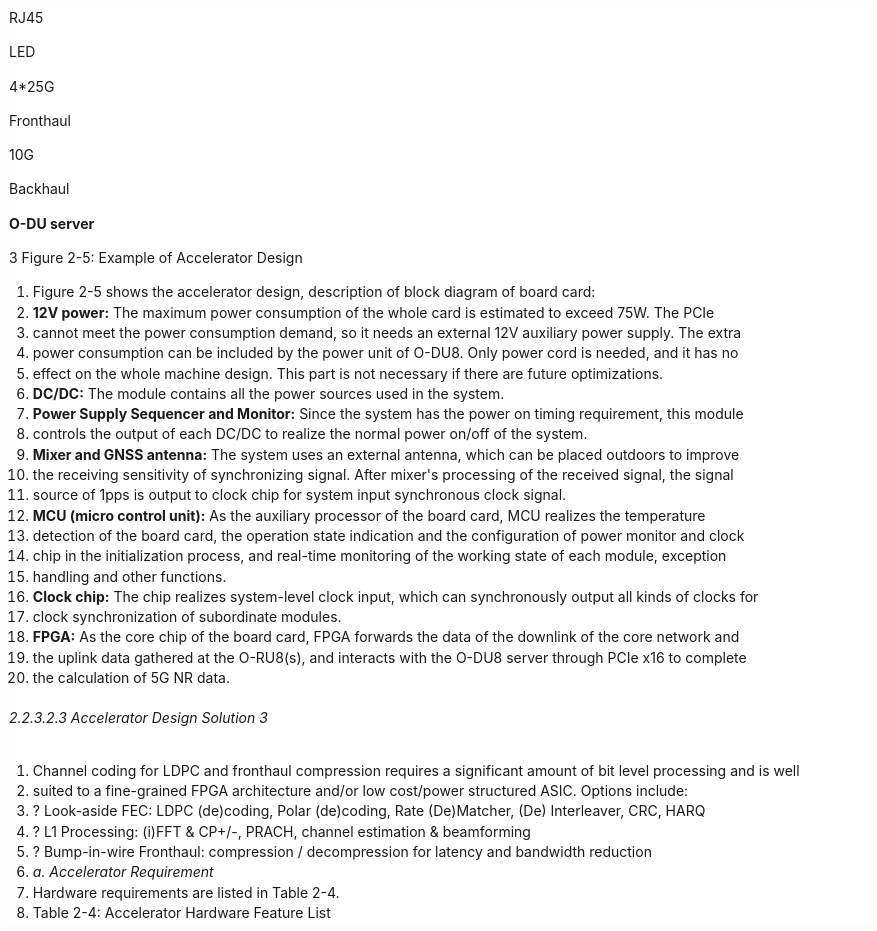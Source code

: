 RJ45

LED

4\*25G

Fronthaul

10G

Backhaul

**O-DU server**

3 Figure 2-5: Example of Accelerator Design

1. Figure 2-5 shows the accelerator design, description of block diagram of board card:
2. **12V power:** The maximum power consumption of the whole card is estimated to exceed 75W. The PCIe
3. cannot meet the power consumption demand, so it needs an external 12V auxiliary power supply. The extra
4. power consumption can be included by the power unit of O-DU8. Only power cord is needed, and it has no
5. effect on the whole machine design. This part is not necessary if there are future optimizations.
6. **DC/DC:** The module contains all the power sources used in the system.
7. **Power Supply Sequencer and Monitor:** Since the system has the power on timing requirement, this module
8. controls the output of each DC/DC to realize the normal power on/off of the system.
9. **Mixer and GNSS antenna:** The system uses an external antenna, which can be placed outdoors to improve
10. the receiving sensitivity of synchronizing signal. After mixer's processing of the received signal, the signal
11. source of 1pps is output to clock chip for system input synchronous clock signal.
12. **MCU (micro control unit):** As the auxiliary processor of the board card, MCU realizes the temperature
13. detection of the board card, the operation state indication and the configuration of power monitor and clock
14. chip in the initialization process, and real-time monitoring of the working state of each module, exception
15. handling and other functions.
16. **Clock chip:** The chip realizes system-level clock input, which can synchronously output all kinds of clocks for
17. clock synchronization of subordinate modules.
18. **FPGA:** As the core chip of the board card, FPGA forwards the data of the downlink of the core network and
19. the uplink data gathered at the O-RU8(s), and interacts with the O-DU8 server through PCIe x16 to complete
20. the calculation of 5G NR data.

###### 2.2.3.2.3 Accelerator Design Solution 3

1. Channel coding for LDPC and fronthaul compression requires a significant amount of bit level processing and is well
2. suited to a fine-grained FPGA architecture and/or low cost/power structured ASIC. Options include:
3. ? Look-aside FEC: LDPC (de)coding, Polar (de)coding, Rate (De)Matcher, (De) Interleaver, CRC, HARQ
4. ? L1 Processing: (i)FFT & CP+/-, PRACH, channel estimation & beamforming
5. ? Bump-in-wire Fronthaul: compression / decompression for latency and bandwidth reduction
6. *a. Accelerator Requirement*
7. Hardware requirements are listed in Table 2-4.
8. Table 2-4: Accelerator Hardware Feature List
